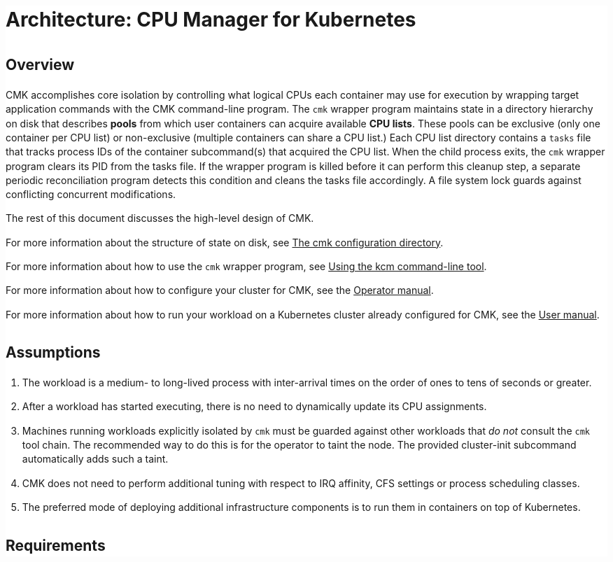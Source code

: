 # Architecture: CPU Manager for Kubernetes

## Overview

CMK accomplishes core isolation by controlling what logical CPUs each
container may use for execution by wrapping target application commands
with the CMK command-line program. The `cmk` wrapper program maintains
state in a directory hierarchy on disk that describes **pools** from
which user containers can acquire available **CPU lists**. These pools
can be exclusive (only one container per CPU list) or non-exclusive
(multiple containers can share a CPU list.) Each CPU list directory
contains a `tasks` file that tracks process IDs of the container
subcommand(s) that acquired the CPU list. When the child process exits,
the `cmk` wrapper program clears its PID from the tasks file. If the
wrapper program is killed before it can perform this cleanup step, a
separate periodic reconciliation program detects this condition and cleans
the tasks file accordingly. A file system lock guards against conflicting
concurrent modifications.

The rest of this document discusses the high-level design of CMK.

For more information about the structure of state on disk, see
[The cmk configuration directory][doc-config].

For more information about how to use the `cmk` wrapper program, see
[Using the kcm command-line tool][doc-cli].

For more information about how to configure your cluster for CMK, see the
[Operator manual][doc-operator].

For more information about how to run your workload on a Kubernetes
cluster already configured for CMK, see the
[User manual][doc-user].

## Assumptions

1. The workload is a medium- to long-lived process with inter-arrival
   times on the order of ones to tens of seconds or greater.

1. After a workload has started executing, there is no need to
   dynamically update its CPU assignments.

1. Machines running workloads explicitly isolated by `cmk` must be guarded
   against other workloads that _do not_ consult the `cmk` tool chain.
   The recommended way to do this is for the operator to taint the node.
   The provided cluster-init subcommand automatically adds such a taint.

1. CMK does not need to perform additional tuning with respect to IRQ
   affinity, CFS settings or process scheduling classes.

1. The preferred mode of deploying additional infrastructure components
   is to run them in containers on top of Kubernetes.

## Requirements


[cmk-node-report]: cli.md#cmk-node-report
[cmk-reconcile]: cli.md#cmk-reconcile
[cmk-webhook]: cli.md#cmk-webhook
[doc-config]: config.md
[doc-cli]: cli.md
[doc-operator]: operator.md
[doc-user]: user.md